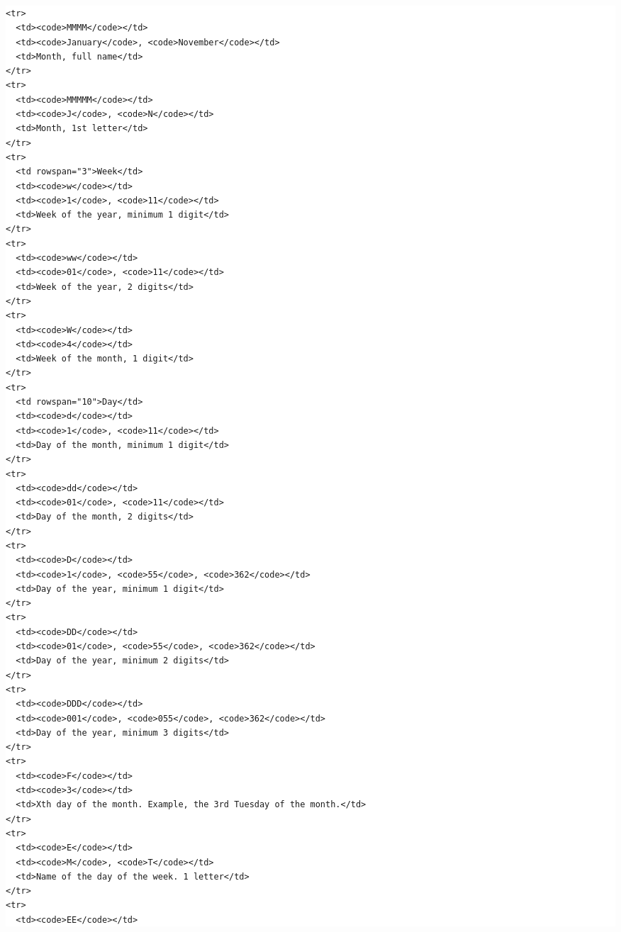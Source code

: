     <tr>
      <td><code>MMMM</code></td>
      <td><code>January</code>, <code>November</code></td>
      <td>Month, full name</td>
    </tr>
    <tr>
      <td><code>MMMMM</code></td>
      <td><code>J</code>, <code>N</code></td>
      <td>Month, 1st letter</td>
    </tr>
    <tr>
      <td rowspan="3">Week</td>
      <td><code>w</code></td>
      <td><code>1</code>, <code>11</code></td>
      <td>Week of the year, minimum 1 digit</td>
    </tr>
    <tr>
      <td><code>ww</code></td>
      <td><code>01</code>, <code>11</code></td>
      <td>Week of the year, 2 digits</td>
    </tr>
    <tr>
      <td><code>W</code></td>
      <td><code>4</code></td>
      <td>Week of the month, 1 digit</td>
    </tr>
    <tr>
      <td rowspan="10">Day</td>
      <td><code>d</code></td>
      <td><code>1</code>, <code>11</code></td>
      <td>Day of the month, minimum 1 digit</td>
    </tr>
    <tr>
      <td><code>dd</code></td>
      <td><code>01</code>, <code>11</code></td>
      <td>Day of the month, 2 digits</td>
    </tr>
    <tr>
      <td><code>D</code></td>
      <td><code>1</code>, <code>55</code>, <code>362</code></td>
      <td>Day of the year, minimum 1 digit</td>
    </tr>
    <tr>
      <td><code>DD</code></td>
      <td><code>01</code>, <code>55</code>, <code>362</code></td>
      <td>Day of the year, minimum 2 digits</td>
    </tr>
    <tr>
      <td><code>DDD</code></td>
      <td><code>001</code>, <code>055</code>, <code>362</code></td>
      <td>Day of the year, minimum 3 digits</td>
    </tr>
    <tr>
      <td><code>F</code></td>
      <td><code>3</code></td>
      <td>Xth day of the month. Example, the 3rd Tuesday of the month.</td>
    </tr>
    <tr>
      <td><code>E</code></td>
      <td><code>M</code>, <code>T</code></td>
      <td>Name of the day of the week. 1 letter</td>
    </tr>
    <tr>
      <td><code>EE</code></td>
